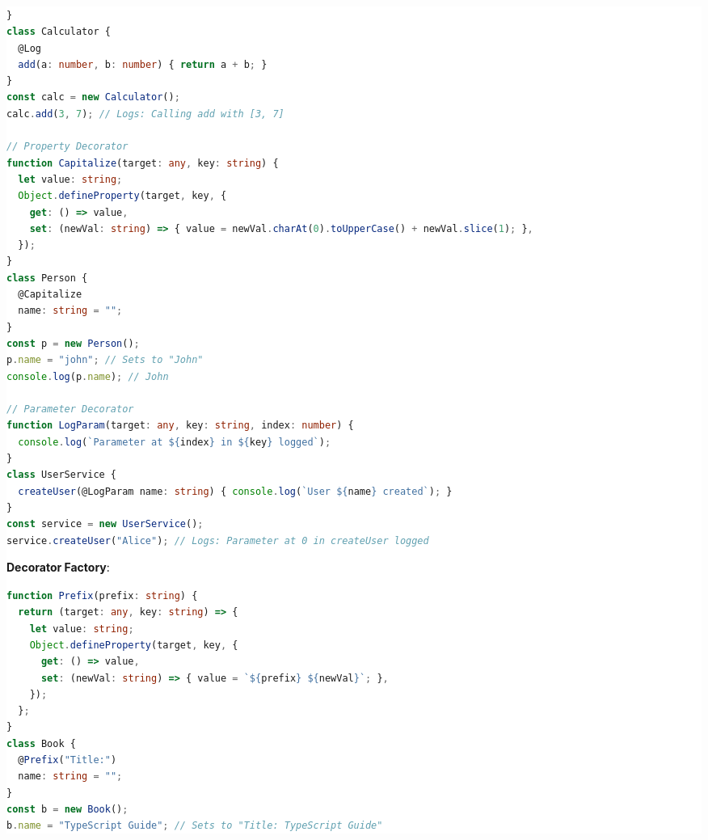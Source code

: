 ```typescript
}
class Calculator {
  @Log
  add(a: number, b: number) { return a + b; }
}
const calc = new Calculator();
calc.add(3, 7); // Logs: Calling add with [3, 7]

// Property Decorator
function Capitalize(target: any, key: string) {
  let value: string;
  Object.defineProperty(target, key, {
    get: () => value,
    set: (newVal: string) => { value = newVal.charAt(0).toUpperCase() + newVal.slice(1); },
  });
}
class Person {
  @Capitalize
  name: string = "";
}
const p = new Person();
p.name = "john"; // Sets to "John"
console.log(p.name); // John

// Parameter Decorator
function LogParam(target: any, key: string, index: number) {
  console.log(`Parameter at ${index} in ${key} logged`);
}
class UserService {
  createUser(@LogParam name: string) { console.log(`User ${name} created`); }
}
const service = new UserService();
service.createUser("Alice"); // Logs: Parameter at 0 in createUser logged
```

**Decorator Factory**:
```typescript
function Prefix(prefix: string) {
  return (target: any, key: string) => {
    let value: string;
    Object.defineProperty(target, key, {
      get: () => value,
      set: (newVal: string) => { value = `${prefix} ${newVal}`; },
    });
  };
}
class Book {
  @Prefix("Title:")
  name: string = "";
}
const b = new Book();
b.name = "TypeScript Guide"; // Sets to "Title: TypeScript Guide"
```
